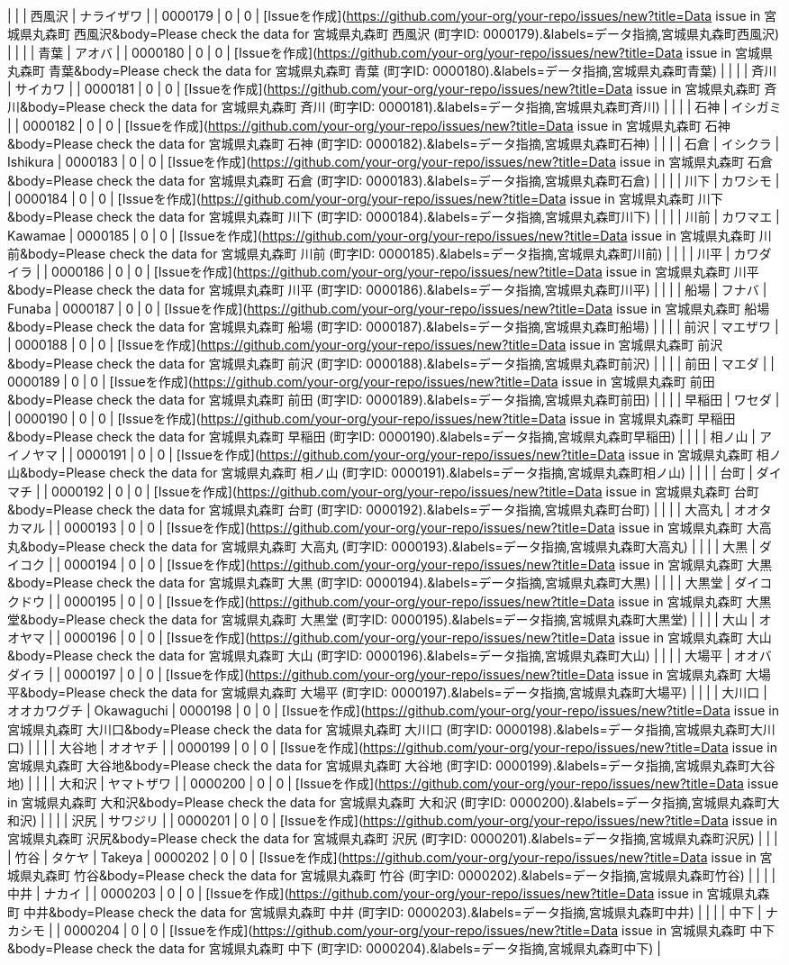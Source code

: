 |  |  | 西風沢 |   ナライザワ |  | 0000179 | 0 | 0 | [Issueを作成](https://github.com/your-org/your-repo/issues/new?title=Data issue in 宮城県丸森町   西風沢&body=Please check the data for 宮城県丸森町   西風沢 (町字ID: 0000179).&labels=データ指摘,宮城県丸森町西風沢) |
|  |  | 青葉 |   アオバ |  | 0000180 | 0 | 0 | [Issueを作成](https://github.com/your-org/your-repo/issues/new?title=Data issue in 宮城県丸森町   青葉&body=Please check the data for 宮城県丸森町   青葉 (町字ID: 0000180).&labels=データ指摘,宮城県丸森町青葉) |
|  |  | 斉川 |   サイカワ |  | 0000181 | 0 | 0 | [Issueを作成](https://github.com/your-org/your-repo/issues/new?title=Data issue in 宮城県丸森町   斉川&body=Please check the data for 宮城県丸森町   斉川 (町字ID: 0000181).&labels=データ指摘,宮城県丸森町斉川) |
|  |  | 石神 |   イシガミ |  | 0000182 | 0 | 0 | [Issueを作成](https://github.com/your-org/your-repo/issues/new?title=Data issue in 宮城県丸森町   石神&body=Please check the data for 宮城県丸森町   石神 (町字ID: 0000182).&labels=データ指摘,宮城県丸森町石神) |
|  |  | 石倉 |   イシクラ | Ishikura | 0000183 | 0 | 0 | [Issueを作成](https://github.com/your-org/your-repo/issues/new?title=Data issue in 宮城県丸森町   石倉&body=Please check the data for 宮城県丸森町   石倉 (町字ID: 0000183).&labels=データ指摘,宮城県丸森町石倉) |
|  |  | 川下 |   カワシモ |  | 0000184 | 0 | 0 | [Issueを作成](https://github.com/your-org/your-repo/issues/new?title=Data issue in 宮城県丸森町   川下&body=Please check the data for 宮城県丸森町   川下 (町字ID: 0000184).&labels=データ指摘,宮城県丸森町川下) |
|  |  | 川前 |   カワマエ | Kawamae | 0000185 | 0 | 0 | [Issueを作成](https://github.com/your-org/your-repo/issues/new?title=Data issue in 宮城県丸森町   川前&body=Please check the data for 宮城県丸森町   川前 (町字ID: 0000185).&labels=データ指摘,宮城県丸森町川前) |
|  |  | 川平 |   カワダイラ |  | 0000186 | 0 | 0 | [Issueを作成](https://github.com/your-org/your-repo/issues/new?title=Data issue in 宮城県丸森町   川平&body=Please check the data for 宮城県丸森町   川平 (町字ID: 0000186).&labels=データ指摘,宮城県丸森町川平) |
|  |  | 船場 |   フナバ | Funaba | 0000187 | 0 | 0 | [Issueを作成](https://github.com/your-org/your-repo/issues/new?title=Data issue in 宮城県丸森町   船場&body=Please check the data for 宮城県丸森町   船場 (町字ID: 0000187).&labels=データ指摘,宮城県丸森町船場) |
|  |  | 前沢 |   マエザワ |  | 0000188 | 0 | 0 | [Issueを作成](https://github.com/your-org/your-repo/issues/new?title=Data issue in 宮城県丸森町   前沢&body=Please check the data for 宮城県丸森町   前沢 (町字ID: 0000188).&labels=データ指摘,宮城県丸森町前沢) |
|  |  | 前田 |   マエダ |  | 0000189 | 0 | 0 | [Issueを作成](https://github.com/your-org/your-repo/issues/new?title=Data issue in 宮城県丸森町   前田&body=Please check the data for 宮城県丸森町   前田 (町字ID: 0000189).&labels=データ指摘,宮城県丸森町前田) |
|  |  | 早稲田 |   ワセダ |  | 0000190 | 0 | 0 | [Issueを作成](https://github.com/your-org/your-repo/issues/new?title=Data issue in 宮城県丸森町   早稲田&body=Please check the data for 宮城県丸森町   早稲田 (町字ID: 0000190).&labels=データ指摘,宮城県丸森町早稲田) |
|  |  | 相ノ山 |   アイノヤマ |  | 0000191 | 0 | 0 | [Issueを作成](https://github.com/your-org/your-repo/issues/new?title=Data issue in 宮城県丸森町   相ノ山&body=Please check the data for 宮城県丸森町   相ノ山 (町字ID: 0000191).&labels=データ指摘,宮城県丸森町相ノ山) |
|  |  | 台町 |   ダイマチ |  | 0000192 | 0 | 0 | [Issueを作成](https://github.com/your-org/your-repo/issues/new?title=Data issue in 宮城県丸森町   台町&body=Please check the data for 宮城県丸森町   台町 (町字ID: 0000192).&labels=データ指摘,宮城県丸森町台町) |
|  |  | 大高丸 |   オオタカマル |  | 0000193 | 0 | 0 | [Issueを作成](https://github.com/your-org/your-repo/issues/new?title=Data issue in 宮城県丸森町   大高丸&body=Please check the data for 宮城県丸森町   大高丸 (町字ID: 0000193).&labels=データ指摘,宮城県丸森町大高丸) |
|  |  | 大黒 |   ダイコク |  | 0000194 | 0 | 0 | [Issueを作成](https://github.com/your-org/your-repo/issues/new?title=Data issue in 宮城県丸森町   大黒&body=Please check the data for 宮城県丸森町   大黒 (町字ID: 0000194).&labels=データ指摘,宮城県丸森町大黒) |
|  |  | 大黒堂 |   ダイコクドウ |  | 0000195 | 0 | 0 | [Issueを作成](https://github.com/your-org/your-repo/issues/new?title=Data issue in 宮城県丸森町   大黒堂&body=Please check the data for 宮城県丸森町   大黒堂 (町字ID: 0000195).&labels=データ指摘,宮城県丸森町大黒堂) |
|  |  | 大山 |   オオヤマ |  | 0000196 | 0 | 0 | [Issueを作成](https://github.com/your-org/your-repo/issues/new?title=Data issue in 宮城県丸森町   大山&body=Please check the data for 宮城県丸森町   大山 (町字ID: 0000196).&labels=データ指摘,宮城県丸森町大山) |
|  |  | 大場平 |   オオバダイラ |  | 0000197 | 0 | 0 | [Issueを作成](https://github.com/your-org/your-repo/issues/new?title=Data issue in 宮城県丸森町   大場平&body=Please check the data for 宮城県丸森町   大場平 (町字ID: 0000197).&labels=データ指摘,宮城県丸森町大場平) |
|  |  | 大川口 |   オオカワグチ | Okawaguchi | 0000198 | 0 | 0 | [Issueを作成](https://github.com/your-org/your-repo/issues/new?title=Data issue in 宮城県丸森町   大川口&body=Please check the data for 宮城県丸森町   大川口 (町字ID: 0000198).&labels=データ指摘,宮城県丸森町大川口) |
|  |  | 大谷地 |   オオヤチ |  | 0000199 | 0 | 0 | [Issueを作成](https://github.com/your-org/your-repo/issues/new?title=Data issue in 宮城県丸森町   大谷地&body=Please check the data for 宮城県丸森町   大谷地 (町字ID: 0000199).&labels=データ指摘,宮城県丸森町大谷地) |
|  |  | 大和沢 |   ヤマトザワ |  | 0000200 | 0 | 0 | [Issueを作成](https://github.com/your-org/your-repo/issues/new?title=Data issue in 宮城県丸森町   大和沢&body=Please check the data for 宮城県丸森町   大和沢 (町字ID: 0000200).&labels=データ指摘,宮城県丸森町大和沢) |
|  |  | 沢尻 |   サワジリ |  | 0000201 | 0 | 0 | [Issueを作成](https://github.com/your-org/your-repo/issues/new?title=Data issue in 宮城県丸森町   沢尻&body=Please check the data for 宮城県丸森町   沢尻 (町字ID: 0000201).&labels=データ指摘,宮城県丸森町沢尻) |
|  |  | 竹谷 |   タケヤ | Takeya | 0000202 | 0 | 0 | [Issueを作成](https://github.com/your-org/your-repo/issues/new?title=Data issue in 宮城県丸森町   竹谷&body=Please check the data for 宮城県丸森町   竹谷 (町字ID: 0000202).&labels=データ指摘,宮城県丸森町竹谷) |
|  |  | 中井 |   ナカイ |  | 0000203 | 0 | 0 | [Issueを作成](https://github.com/your-org/your-repo/issues/new?title=Data issue in 宮城県丸森町   中井&body=Please check the data for 宮城県丸森町   中井 (町字ID: 0000203).&labels=データ指摘,宮城県丸森町中井) |
|  |  | 中下 |   ナカシモ |  | 0000204 | 0 | 0 | [Issueを作成](https://github.com/your-org/your-repo/issues/new?title=Data issue in 宮城県丸森町   中下&body=Please check the data for 宮城県丸森町   中下 (町字ID: 0000204).&labels=データ指摘,宮城県丸森町中下) |